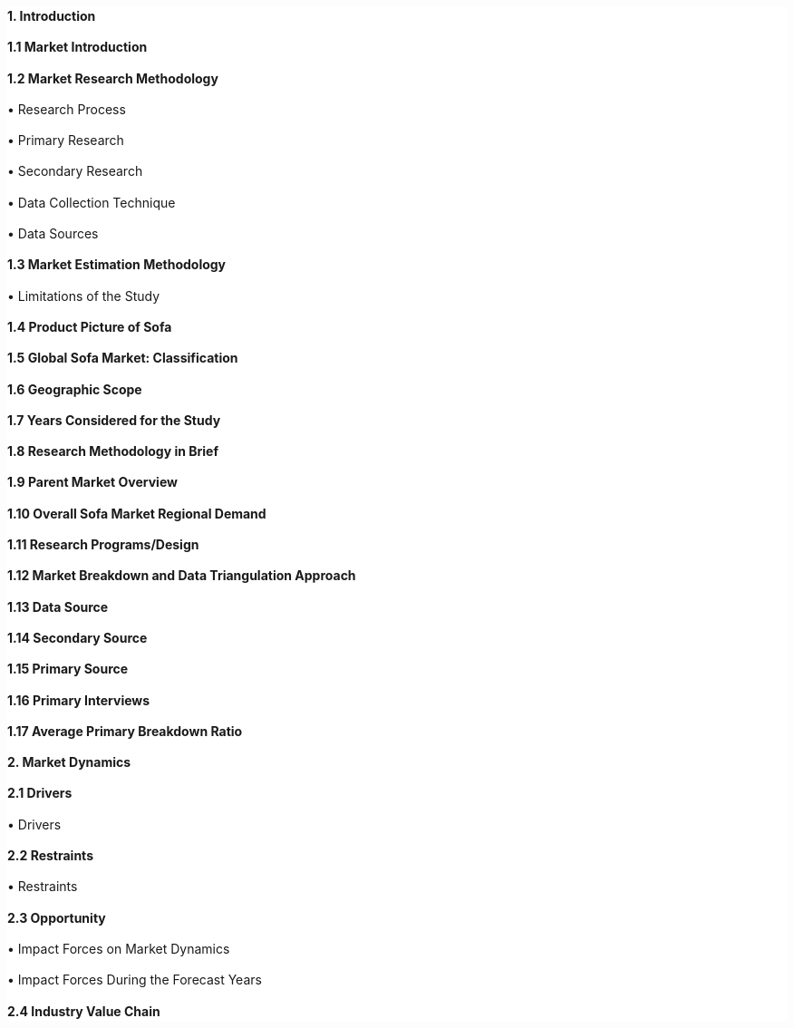 <strong>1. Introduction</strong>

<strong>1.1 Market Introduction</strong>

<strong>1.2 Market Research Methodology</strong>

• Research Process

• Primary Research

• Secondary Research

• Data Collection Technique

• Data Sources

<strong>1.3 Market Estimation Methodology</strong>

• Limitations of the Study

<strong>1.4 Product Picture of Sofa</strong>

<strong>1.5 Global Sofa Market: Classification</strong>

<strong>1.6 Geographic Scope</strong>

<strong>1.7 Years Considered for the Study</strong>

<strong>1.8 Research Methodology in Brief</strong>

<strong>1.9 Parent Market Overview</strong>

<strong>1.10 Overall Sofa Market Regional Demand</strong>

<strong>1.11 Research Programs/Design</strong>

<strong>1.12 Market Breakdown and Data Triangulation Approach</strong>

<strong>1.13 Data Source</strong>

<strong>1.14 Secondary Source</strong>

<strong>1.15 Primary Source</strong>

<strong>1.16 Primary Interviews</strong>

<strong>1.17 Average Primary Breakdown Ratio</strong>

<strong>2. Market Dynamics</strong>

<strong>2.1 Drivers</strong>

• Drivers

<strong>2.2 Restraints</strong>

• Restraints

<strong>2.3 Opportunity</strong>

• Impact Forces on Market Dynamics

• Impact Forces During the Forecast Years

<strong>2.4 Industry Value Chain</strong>
